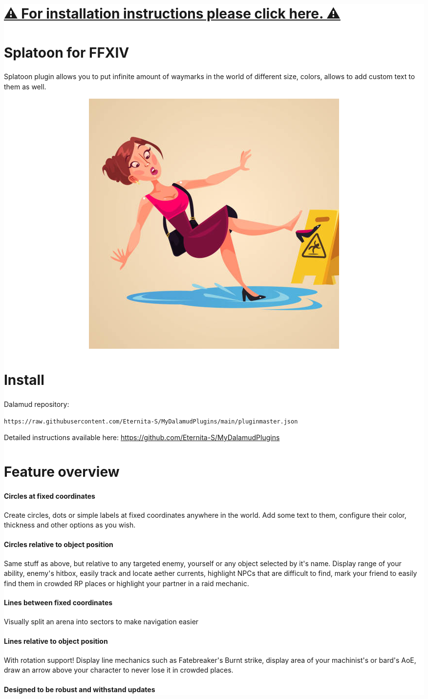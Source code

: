 # [⚠ For installation instructions please click here. ⚠](https://github.com/Eternita-S/MyDalamudPlugins#installation)
# Splatoon for FFXIV
Splatoon plugin allows you to put infinite amount of waymarks in the world of different size, colors, allows to add custom text to them as well. 
<p align="center"><img src="https://raw.githubusercontent.com/Eternita-S/Splatoon/master/Splatoon/res/icon.png"></p>

# Install
Dalamud repository:

`https://raw.githubusercontent.com/Eternita-S/MyDalamudPlugins/main/pluginmaster.json`

Detailed instructions available here: https://github.com/Eternita-S/MyDalamudPlugins

# Feature overview
#### Circles at fixed coordinates
Create circles, dots or simple labels at fixed coordinates anywhere in the world. Add some text to them, configure their color, thickness and other options as you wish.
#### Circles relative to object position
Same stuff as above, but relative to any targeted enemy, yourself or any object selected by it's name. Display range of your ability, enemy's hitbox, easily track and locate aether currents, highlight NPCs that are difficult to find, mark your friend to easily find them in crowded RP places or highlight your partner in a raid mechanic. 
#### Lines between fixed coordinates
Visually split an arena into sectors to make navigation easier
#### Lines relative to object position
With rotation support! Display line mechanics such as Fatebreaker's Burnt strike, display area of your machinist's or bard's AoE, draw an arrow above your character to never lose it in crowded places.
#### Designed to be robust and withstand updates